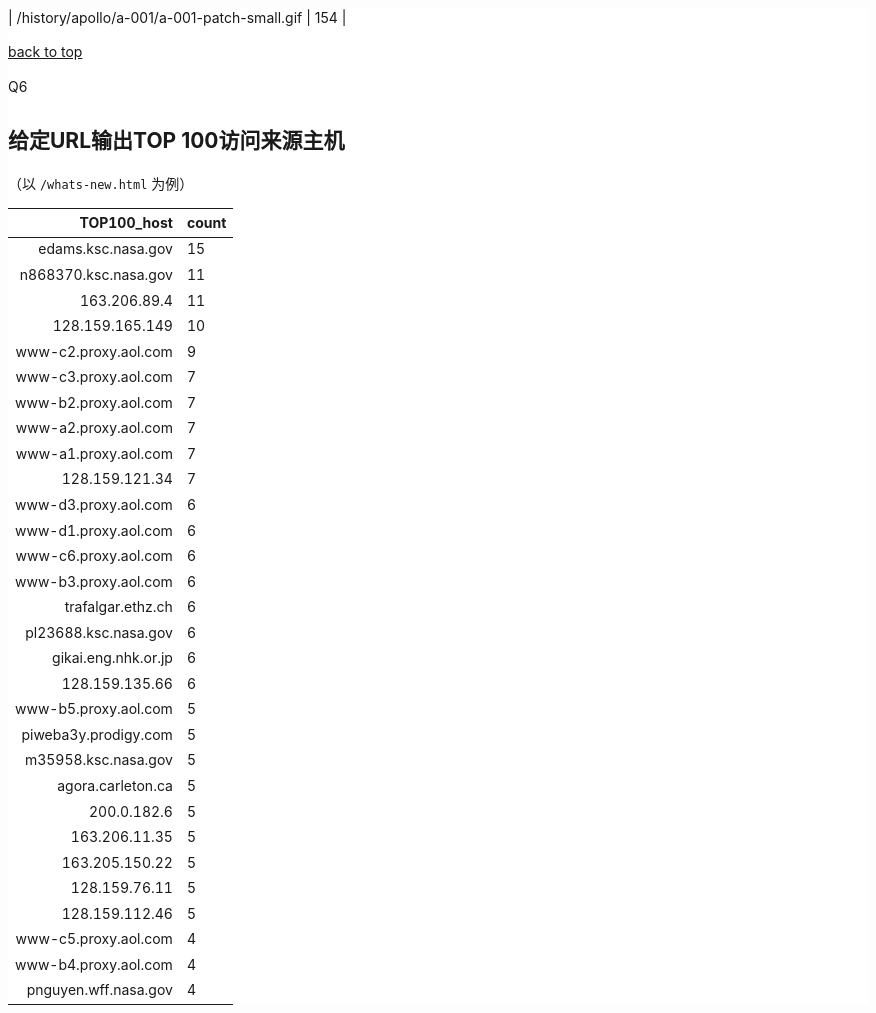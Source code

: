 | /history/apollo/a\-001/a\-001\-patch\-small\.gif | 154   |

[back to top](#Q1)

<span id = "Q6">Q6</span>

## 给定URL输出TOP 100访问来源主机

（以 `/whats-new.html` 为例）

|                                 TOP100\_host | count |
| -------------------------------------------: | ----- |
|                        edams\.ksc\.nasa\.gov | 15    |
|                      n868370\.ksc\.nasa\.gov | 11    |
|                              163\.206\.89\.4 | 11    |
|                           128\.159\.165\.149 | 10    |
|                     www\-c2\.proxy\.aol\.com | 9     |
|                     www\-c3\.proxy\.aol\.com | 7     |
|                     www\-b2\.proxy\.aol\.com | 7     |
|                     www\-a2\.proxy\.aol\.com | 7     |
|                     www\-a1\.proxy\.aol\.com | 7     |
|                            128\.159\.121\.34 | 7     |
|                     www\-d3\.proxy\.aol\.com | 6     |
|                     www\-d1\.proxy\.aol\.com | 6     |
|                     www\-c6\.proxy\.aol\.com | 6     |
|                     www\-b3\.proxy\.aol\.com | 6     |
|                          trafalgar\.ethz\.ch | 6     |
|                      pl23688\.ksc\.nasa\.gov | 6     |
|                      gikai\.eng\.nhk\.or\.jp | 6     |
|                            128\.159\.135\.66 | 6     |
|                     www\-b5\.proxy\.aol\.com | 5     |
|                       piweba3y\.prodigy\.com | 5     |
|                       m35958\.ksc\.nasa\.gov | 5     |
|                          agora\.carleton\.ca | 5     |
|                               200\.0\.182\.6 | 5     |
|                             163\.206\.11\.35 | 5     |
|                            163\.205\.150\.22 | 5     |
|                             128\.159\.76\.11 | 5     |
|                            128\.159\.112\.46 | 5     |
|                     www\-c5\.proxy\.aol\.com | 4     |
|                     www\-b4\.proxy\.aol\.com | 4     |
|                      pnguyen\.wff\.nasa\.gov | 4     |